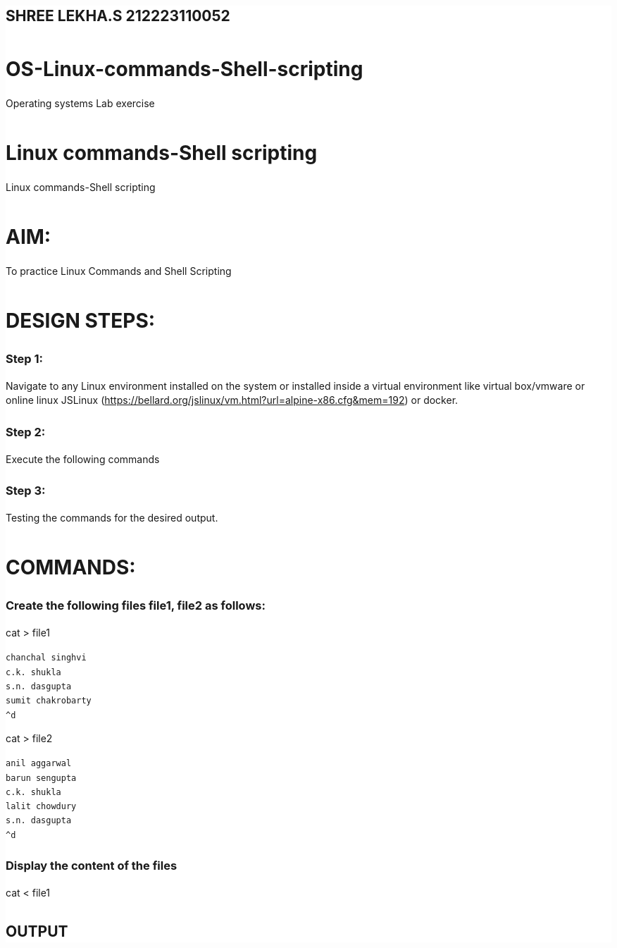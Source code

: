 ## SHREE LEKHA.S 212223110052
# OS-Linux-commands-Shell-scripting
Operating systems Lab exercise
# Linux commands-Shell scripting
Linux commands-Shell scripting

# AIM:
To practice Linux Commands and Shell Scripting

# DESIGN STEPS:

### Step 1:

Navigate to any Linux environment installed on the system or installed inside a virtual environment like virtual box/vmware or online linux JSLinux (https://bellard.org/jslinux/vm.html?url=alpine-x86.cfg&mem=192) or docker.

### Step 2:

Execute the following commands

### Step 3:

Testing the commands for the desired output. 

# COMMANDS:
### Create the following files file1, file2 as follows:
cat > file1
```
chanchal singhvi
c.k. shukla
s.n. dasgupta
sumit chakrobarty
^d
```
cat > file2
```
anil aggarwal
barun sengupta
c.k. shukla
lalit chowdury
s.n. dasgupta
^d
```
### Display the content of the files
cat < file1
## OUTPUT
